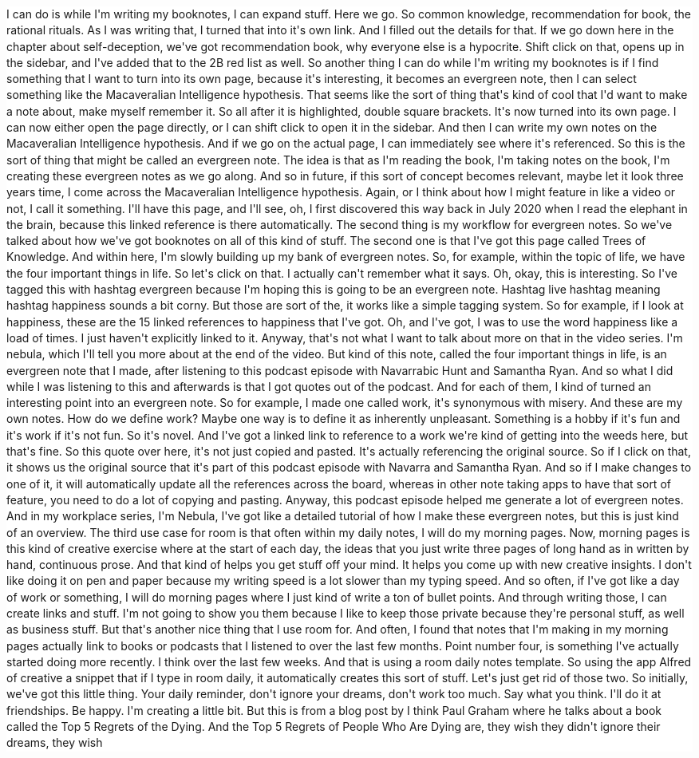 I can do is while I'm writing my booknotes, I can expand stuff. Here we go. So common knowledge, recommendation for book, the rational rituals. As I was writing that, I turned that into it's own link. And I filled out the details for that. If we go down here in the chapter about self-deception, we've got recommendation book, why everyone else is a hypocrite. Shift click on that, opens up in the sidebar, and I've added that to the 2B red list as well. So another thing I can do while I'm writing my booknotes is if I find something that I want to turn into its own page, because it's interesting, it becomes an evergreen note, then I can select something like the Macaveralian Intelligence hypothesis. That seems like the sort of thing that's kind of cool that I'd want to make a note about, make myself remember it. So all after it is highlighted, double square brackets. It's now turned into its own page. I can now either open the page directly, or I can shift click to open it in the sidebar. And then I can write my own notes on the Macaveralian Intelligence hypothesis. And if we go on the actual page, I can immediately see where it's referenced. So this is the sort of thing that might be called an evergreen note. The idea is that as I'm reading the book, I'm taking notes on the book, I'm creating these evergreen notes as we go along. And so in future, if this sort of concept becomes relevant, maybe let it look three years time, I come across the Macaveralian Intelligence hypothesis. Again, or I think about how I might feature in like a video or not, I call it something. I'll have this page, and I'll see, oh, I first discovered this way back in July 2020 when I read the elephant in the brain, because this linked reference is there automatically. The second thing is my workflow for evergreen notes. So we've talked about how we've got booknotes on all of this kind of stuff. The second one is that I've got this page called Trees of Knowledge. And within here, I'm slowly building up my bank of evergreen notes. So, for example, within the topic of life, we have the four important things in life. So let's click on that. I actually can't remember what it says. Oh, okay, this is interesting. So I've tagged this with hashtag evergreen because I'm hoping this is going to be an evergreen note. Hashtag live hashtag meaning hashtag happiness sounds a bit corny. But those are sort of the, it works like a simple tagging system. So for example, if I look at happiness, these are the 15 linked references to happiness that I've got. Oh, and I've got, I was to use the word happiness like a load of times. I just haven't explicitly linked to it. Anyway, that's not what I want to talk about more on that in the video series. I'm nebula, which I'll tell you more about at the end of the video. But kind of this note, called the four important things in life, is an evergreen note that I made, after listening to this podcast episode with Navarrabic Hunt and Samantha Ryan. And so what I did while I was listening to this and afterwards is that I got quotes out of the podcast. And for each of them, I kind of turned an interesting point into an evergreen note. So for example, I made one called work, it's synonymous with misery. And these are my own notes. How do we define work? Maybe one way is to define it as inherently unpleasant. Something is a hobby if it's fun and it's work if it's not fun. So it's novel. And I've got a linked link to reference to a work we're kind of getting into the weeds here, but that's fine. So this quote over here, it's not just copied and pasted. It's actually referencing the original source. So if I click on that, it shows us the original source that it's part of this podcast episode with Navarra and Samantha Ryan. And so if I make changes to one of it, it will automatically update all the references across the board, whereas in other note taking apps to have that sort of feature, you need to do a lot of copying and pasting. Anyway, this podcast episode helped me generate a lot of evergreen notes. And in my workplace series, I'm Nebula, I've got like a detailed tutorial of how I make these evergreen notes, but this is just kind of an overview. The third use case for room is that often within my daily notes, I will do my morning pages. Now, morning pages is this kind of creative exercise where at the start of each day, the ideas that you just write three pages of long hand as in written by hand, continuous prose. And that kind of helps you get stuff off your mind. It helps you come up with new creative insights. I don't like doing it on pen and paper because my writing speed is a lot slower than my typing speed. And so often, if I've got like a day of work or something, I will do morning pages where I just kind of write a ton of bullet points. And through writing those, I can create links and stuff. I'm not going to show you them because I like to keep those private because they're personal stuff, as well as business stuff. But that's another nice thing that I use room for. And often, I found that notes that I'm making in my morning pages actually link to books or podcasts that I listened to over the last few months. Point number four, is something I've actually started doing more recently. I think over the last few weeks. And that is using a room daily notes template. So using the app Alfred of creative a snippet that if I type in room daily, it automatically creates this sort of stuff. Let's just get rid of those two. So initially, we've got this little thing. Your daily reminder, don't ignore your dreams, don't work too much. Say what you think. I'll do it at friendships. Be happy. I'm creating a little bit. But this is from a blog post by I think Paul Graham where he talks about a book called the Top 5 Regrets of the Dying. And the Top 5 Regrets of People Who Are Dying are, they wish they didn't ignore their dreams, they wish